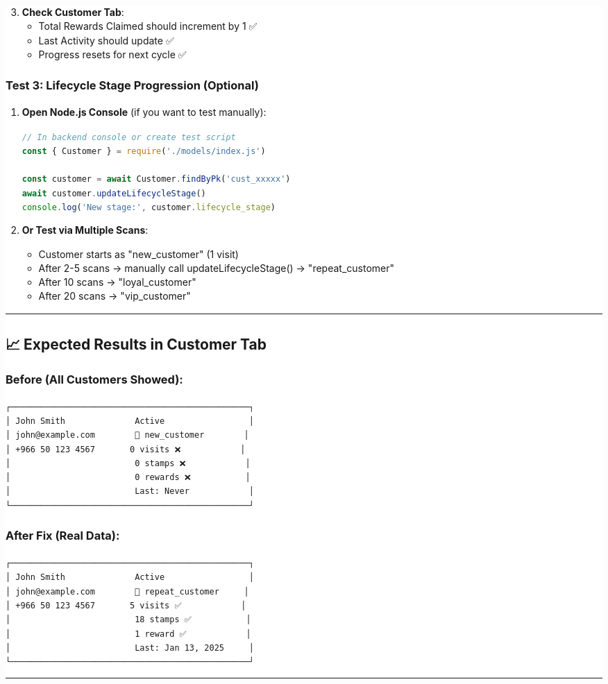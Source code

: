3. **Check Customer Tab**:
   - Total Rewards Claimed should increment by 1 ✅
   - Last Activity should update ✅
   - Progress resets for next cycle ✅

### Test 3: Lifecycle Stage Progression (Optional)

1. **Open Node.js Console** (if you want to test manually):
   ```javascript
   // In backend console or create test script
   const { Customer } = require('./models/index.js')

   const customer = await Customer.findByPk('cust_xxxxx')
   await customer.updateLifecycleStage()
   console.log('New stage:', customer.lifecycle_stage)
   ```

2. **Or Test via Multiple Scans**:
   - Customer starts as "new_customer" (1 visit)
   - After 2-5 scans → manually call updateLifecycleStage() → "repeat_customer"
   - After 10 scans → "loyal_customer"
   - After 20 scans → "vip_customer"

---

## 📈 Expected Results in Customer Tab

### Before (All Customers Showed):
```
┌────────────────────────────────────────────────┐
│ John Smith              Active                 │
│ john@example.com        🌱 new_customer        │
│ +966 50 123 4567       0 visits ❌            │
│                         0 stamps ❌            │
│                         0 rewards ❌           │
│                         Last: Never            │
└────────────────────────────────────────────────┘
```

### After Fix (Real Data):
```
┌────────────────────────────────────────────────┐
│ John Smith              Active                 │
│ john@example.com        🔄 repeat_customer     │
│ +966 50 123 4567       5 visits ✅            │
│                         18 stamps ✅           │
│                         1 reward ✅            │
│                         Last: Jan 13, 2025     │
└────────────────────────────────────────────────┘
```

---
